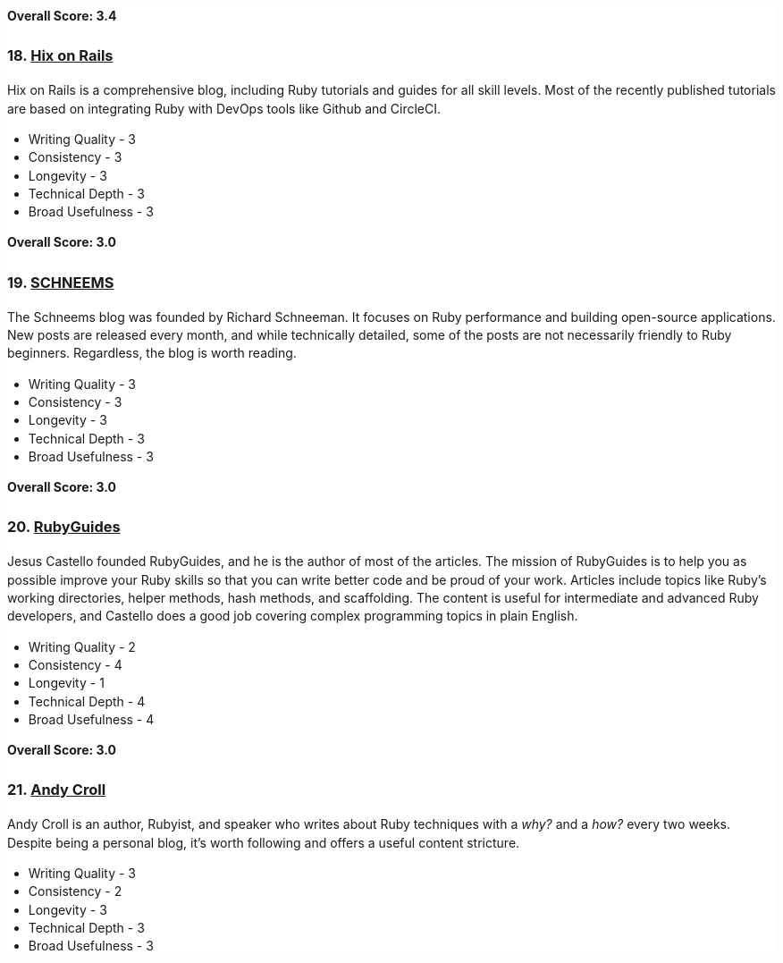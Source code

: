 **Overall Score: 3.4**

### 18. [Hix on Rails](https://hixonrails.com/ruby-on-rails-tutorials/)

Hix on Rails is a comprehensive blog, including Ruby tutorials and guides for all skill levels. Most of the recently published tutorials are based on integrating Ruby with DevOps tools like Github and CircleCI.

- Writing Quality - 3
- Consistency - 3
- Longevity - 3
- Technical Depth - 3
- Broad Usefulness - 3

**Overall Score: 3.0**

### 19. [SCHNEEMS](https://schneems.com/) 

The Schneems blog was founded by Richard Schneeman. It focuses on Ruby performance and building open-source applications. New posts are released every month, and while technically detailed, some of the posts are not necessarily friendly to Ruby beginners. Regardless, the blog is worth reading.

- Writing Quality - 3
- Consistency - 3
- Longevity - 3
- Technical Depth - 3
- Broad Usefulness - 3

**Overall Score: 3.0**

### 20. [RubyGuides](https://www.rubyguides.com/) 

Jesus Castello founded RubyGuides, and he is the author of most of the articles. The mission of RubyGuides is to help you as possible improve your Ruby skills so that you can write better code and be proud of your work. Articles include topics like Ruby’s working directories, helper methods, hash methods, and scaffolding. The content is useful for intermediate and advanced Ruby developers, and Castello does a good job covering complex programming topics in plain English.

- Writing Quality - 2
- Consistency - 4
- Longevity - 1
- Technical Depth - 4
- Broad Usefulness - 4

**Overall Score: 3.0**

### 21. [Andy Croll](https://andycroll.com/) 

Andy Croll is an author, Rubyist, and speaker who writes about Ruby techniques with a _why?_ and a _how?_ every two weeks. Despite being a personal blog, it’s worth following and offers a useful content stricture.

- Writing Quality - 3
- Consistency - 2
- Longevity - 3
- Technical Depth - 3
- Broad Usefulness - 3

